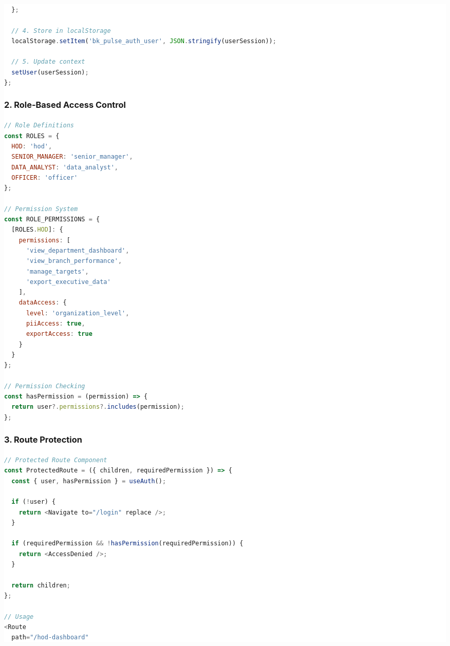 ```javascript
  };
  
  // 4. Store in localStorage
  localStorage.setItem('bk_pulse_auth_user', JSON.stringify(userSession));
  
  // 5. Update context
  setUser(userSession);
};
```

### 2. **Role-Based Access Control**
```javascript
// Role Definitions
const ROLES = {
  HOD: 'hod',
  SENIOR_MANAGER: 'senior_manager',
  DATA_ANALYST: 'data_analyst',
  OFFICER: 'officer'
};

// Permission System
const ROLE_PERMISSIONS = {
  [ROLES.HOD]: {
    permissions: [
      'view_department_dashboard',
      'view_branch_performance',
      'manage_targets',
      'export_executive_data'
    ],
    dataAccess: {
      level: 'organization_level',
      piiAccess: true,
      exportAccess: true
    }
  }
};

// Permission Checking
const hasPermission = (permission) => {
  return user?.permissions?.includes(permission);
};
```

### 3. **Route Protection**
```javascript
// Protected Route Component
const ProtectedRoute = ({ children, requiredPermission }) => {
  const { user, hasPermission } = useAuth();
  
  if (!user) {
    return <Navigate to="/login" replace />;
  }
  
  if (requiredPermission && !hasPermission(requiredPermission)) {
    return <AccessDenied />;
  }
  
  return children;
};

// Usage
<Route 
  path="/hod-dashboard" 
```